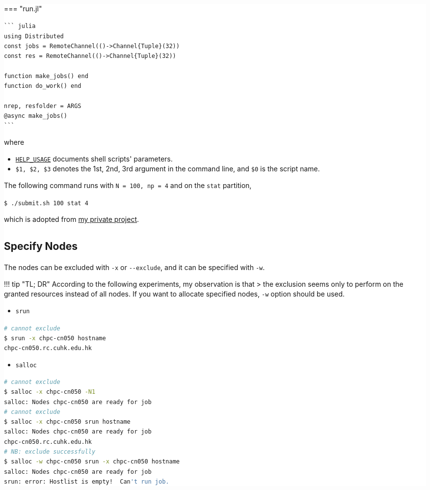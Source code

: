 === "run.jl"

    ``` julia
    using Distributed
    const jobs = RemoteChannel(()->Channel{Tuple}(32))
    const res = RemoteChannel(()->Channel{Tuple}(32))

    function make_jobs() end
    function do_work() end

    nrep, resfolder = ARGS
    @async make_jobs()
    ```

where

- [`HELP_USAGE`](https://stackoverflow.com/questions/687780/documenting-shell-scripts-parameters) documents shell scripts' parameters.
- `$1, $2, $3` denotes the 1st, 2nd, 3rd argument in the command line, and `$0` is the script name.

The following command runs with `N = 100, np = 4` and on the `stat` partition,

```bash
$ ./submit.sh 100 stat 4
```

which is adopted from [my private project](https://github.com/szcf-weiya/Cell-Video/blob/master/DP/parallel_oracle2.sh).

## Specify Nodes

The nodes can be excluded with `-x` or `--exclude`, and it can be specified with `-w`.

!!! tip "TL; DR"
    According to the following experiments, my observation is that
    > the exclusion seems only to perform on the granted resources instead of all nodes. If you want to allocate specified nodes, `-w` option should be used.

- `srun`

```bash
# cannot exclude
$ srun -x chpc-cn050 hostname
chpc-cn050.rc.cuhk.edu.hk
```

- `salloc`

```bash
# cannot exclude
$ salloc -x chpc-cn050 -N1
salloc: Nodes chpc-cn050 are ready for job
# cannot exclude
$ salloc -x chpc-cn050 srun hostname
salloc: Nodes chpc-cn050 are ready for job
chpc-cn050.rc.cuhk.edu.hk
# NB: exclude successfully
$ salloc -w chpc-cn050 srun -x chpc-cn050 hostname
salloc: Nodes chpc-cn050 are ready for job
srun: error: Hostlist is empty!  Can't run job.
```

